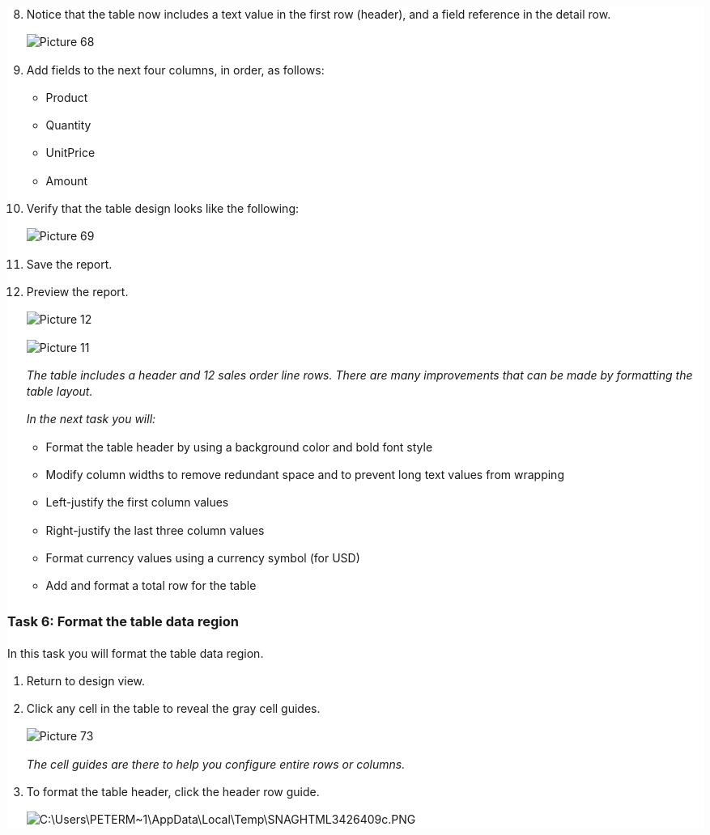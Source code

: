 8. Notice that the table now includes a text value in the first row (header), and a field reference in the detail row.

	![Picture 68](Linked_image_Files/11-create-power-bi-paginated-report_image46.png)

9. Add fields to the next four columns, in order, as follows:

	- Product

	- Quantity

	- UnitPrice

	- Amount

10. Verify that the table design looks like the following:

	![Picture 69](Linked_image_Files/11-create-power-bi-paginated-report_image47.png)

11. Save the report.

12. Preview the report.

	![Picture 12](Linked_image_Files/11-create-power-bi-paginated-report_image48.png)

	![Picture 11](Linked_image_Files/11-create-power-bi-paginated-report_image49.png)

	*The table includes a header and 12 sales order line rows. There are many improvements that can be made by formatting the table layout.*

	*In the next task you will:*

	- Format the table header by using a background color and bold font style

	- Modify column widths to remove redundant space and to prevent long text values from wrapping

	- Left-justify the first column values

	- Right-justify the last three column values

	- Format currency values using a currency symbol (for USD)

	- Add and format a total row for the table

### **Task 6: Format the table data region**

In this task you will format the table data region.

1. Return to design view.

2. Click any cell in the table to reveal the gray cell guides.

	![Picture 73](Linked_image_Files/11-create-power-bi-paginated-report_image50.png)

	*The cell guides are there to help you configure entire rows or columns.*

3. To format the table header, click the header row guide.

	![C:\Users\PETERM~1\AppData\Local\Temp\SNAGHTML3426409c.PNG](Linked_image_Files/11-create-power-bi-paginated-report_image51.png)
